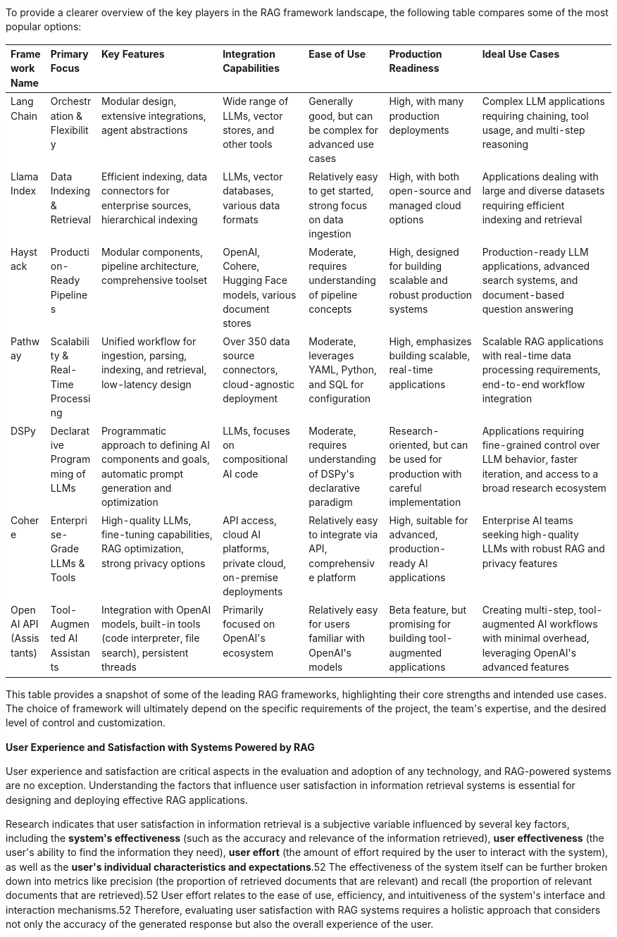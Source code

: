 To provide a clearer overview of the key players in the RAG framework landscape, the following table compares some of the most popular options:

| Framework Name | Primary Focus | Key Features | Integration Capabilities | Ease of Use | Production Readiness | Ideal Use Cases |
| :---- | :---- | :---- | :---- | :---- | :---- | :---- |
| LangChain | Orchestration & Flexibility | Modular design, extensive integrations, agent abstractions | Wide range of LLMs, vector stores, and other tools | Generally good, but can be complex for advanced use cases | High, with many production deployments | Complex LLM applications requiring chaining, tool usage, and multi-step reasoning |
| LlamaIndex | Data Indexing & Retrieval | Efficient indexing, data connectors for enterprise sources, hierarchical indexing | LLMs, vector databases, various data formats | Relatively easy to get started, strong focus on data ingestion | High, with both open-source and managed cloud options | Applications dealing with large and diverse datasets requiring efficient indexing and retrieval |
| Haystack | Production-Ready Pipelines | Modular components, pipeline architecture, comprehensive toolset | OpenAI, Cohere, Hugging Face models, various document stores | Moderate, requires understanding of pipeline concepts | High, designed for building scalable and robust production systems | Production-ready LLM applications, advanced search systems, and document-based question answering |
| Pathway | Scalability & Real-Time Processing | Unified workflow for ingestion, parsing, indexing, and retrieval, low-latency design | Over 350 data source connectors, cloud-agnostic deployment | Moderate, leverages YAML, Python, and SQL for configuration | High, emphasizes building scalable, real-time applications | Scalable RAG applications with real-time data processing requirements, end-to-end workflow integration |
| DSPy | Declarative Programming of LLMs | Programmatic approach to defining AI components and goals, automatic prompt generation and optimization | LLMs, focuses on compositional AI code | Moderate, requires understanding of DSPy's declarative paradigm | Research-oriented, but can be used for production with careful implementation | Applications requiring fine-grained control over LLM behavior, faster iteration, and access to a broad research ecosystem |
| Cohere | Enterprise-Grade LLMs & Tools | High-quality LLMs, fine-tuning capabilities, RAG optimization, strong privacy options | API access, cloud AI platforms, private cloud, on-premise deployments | Relatively easy to integrate via API, comprehensive platform | High, suitable for advanced, production-ready AI applications | Enterprise AI teams seeking high-quality LLMs with robust RAG and privacy features |
| OpenAI API (Assistants) | Tool-Augmented AI Assistants | Integration with OpenAI models, built-in tools (code interpreter, file search), persistent threads | Primarily focused on OpenAI's ecosystem | Relatively easy for users familiar with OpenAI's models | Beta feature, but promising for building tool-augmented applications | Creating multi-step, tool-augmented AI workflows with minimal overhead, leveraging OpenAI's advanced features |

This table provides a snapshot of some of the leading RAG frameworks, highlighting their core strengths and intended use cases. The choice of framework will ultimately depend on the specific requirements of the project, the team's expertise, and the desired level of control and customization.

**User Experience and Satisfaction with Systems Powered by RAG**

User experience and satisfaction are critical aspects in the evaluation and adoption of any technology, and RAG-powered systems are no exception. Understanding the factors that influence user satisfaction in information retrieval systems is essential for designing and deploying effective RAG applications.

Research indicates that user satisfaction in information retrieval is a subjective variable influenced by several key factors, including the **system's effectiveness** (such as the accuracy and relevance of the information retrieved), **user effectiveness** (the user's ability to find the information they need), **user effort** (the amount of effort required by the user to interact with the system), as well as the **user's individual characteristics and expectations**.52 The effectiveness of the system itself can be further broken down into metrics like precision (the proportion of retrieved documents that are relevant) and recall (the proportion of relevant documents that are retrieved).52 User effort relates to the ease of use, efficiency, and intuitiveness of the system's interface and interaction mechanisms.52 Therefore, evaluating user satisfaction with RAG systems requires a holistic approach that considers not only the accuracy of the generated response but also the overall experience of the user.
